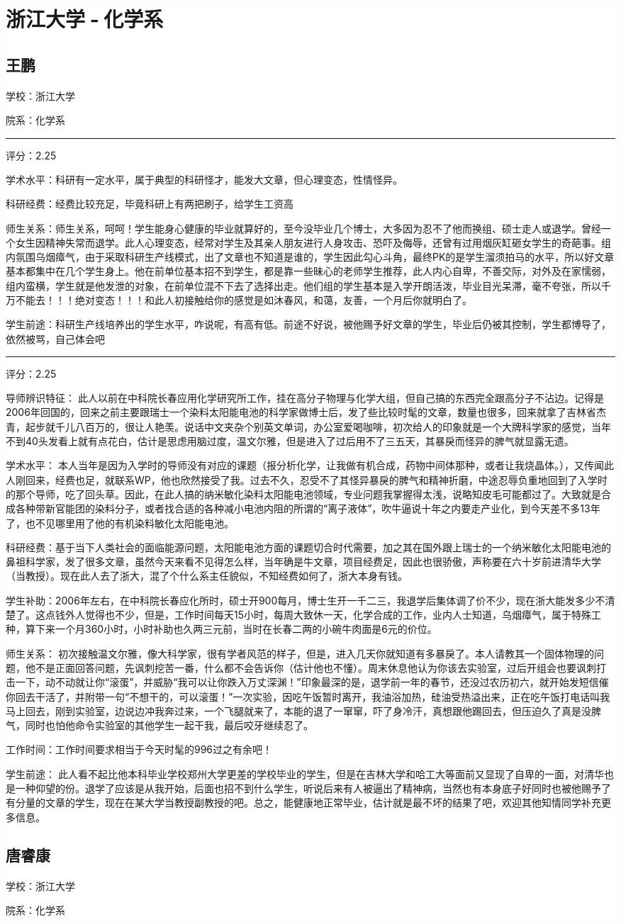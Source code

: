 # 浙江大学 - 化学系

## 王鹏

学校：浙江大学

院系：化学系

* * *

评分：2.25

学术水平：科研有一定水平，属于典型的科研怪才，能发大文章，但心理变态，性情怪异。

科研经费：经费比较充足，毕竟科研上有两把刷子，给学生工资高

师生关系：师生关系，呵呵！学生能身心健康的毕业就算好的，至今没毕业几个博士，大多因为忍不了他而换组、硕士走人或退学。曾经一个女生因精神失常而退学。此人心理变态，经常对学生及其亲人朋友进行人身攻击、恐吓及侮辱，还曾有过用烟灰缸砸女学生的奇葩事。组内氛围乌烟瘴气，由于采取科研生产线模式，出了文章也不知道是谁的，学生因此勾心斗角，最终PK的是学生溜须拍马的水平，所以好文章基本都集中在几个学生身上。他在前单位基本招不到学生，都是靠一些昧心的老师学生推荐，此人内心自卑，不善交际，对外及在家懦弱，组内蛮横，学生就是他发泄的对象，在前单位混不下去了选择出走。他们组的学生基本是入学开朗活泼，毕业目光呆滞，毫不夸张，所以千万不能去！！！绝对变态！！！和此人初接触给你的感觉是如沐春风，和蔼，友善，一个月后你就明白了。

学生前途：科研生产线培养出的学生水平，咋说呢，有高有低。前途不好说，被他赐予好文章的学生，毕业后仍被其控制，学生都博导了，依然被骂，自己体会吧

* * *

评分：2.25

导师辨识特征： 此人以前在中科院长春应用化学研究所工作，挂在高分子物理与化学大组，但自己搞的东西完全跟高分子不沾边。记得是2006年回国的，回来之前主要跟瑞士一个染料太阳能电池的科学家做博士后，发了些比较时髦的文章，数量也很多，回来就拿了吉林省杰青，起步就千儿八百万的，很让人艳羡。说话中文夹杂个别英文单词，办公室爱喝咖啡，初次给人的印象就是一个大牌科学家的感觉，当年不到40头发看上就有点花白，估计是思虑用脑过度，温文尔雅，但是进入了过后用不了三五天，其暴戾而怪异的脾气就显露无遗。

学术水平： 本人当年是因为入学时的导师没有对应的课题（报分析化学，让我做有机合成，药物中间体那种，或者让我烧晶体。），又传闻此人刚回来，经费也足，就联系WP，他也欣然接受了我。过去不久，忍受不了其怪异暴戾的脾气和精神折磨，中途忍辱负重地回到了入学时的那个导师，吃了回头草。因此，在此人搞的纳米敏化染料太阳能电池领域，专业问题我掌握得太浅，说略知皮毛可能都过了。大致就是合成各种带新官能团的染料分子，或者找合适的各种减小电池内阻的所谓的“离子液体”，吹牛逼说十年之内要走产业化，到今天差不多13年了，也不见哪里用了他的有机染料敏化太阳能电池。

科研经费：基于当下人类社会的面临能源问题，太阳能电池方面的课题切合时代需要，加之其在国外跟上瑞士的一个纳米敏化太阳能电池的鼻祖科学家，发了很多文章，虽然今天来看不见得怎么样，当年确是牛文章，项目经费足，因此也很骄傲，声称要在六十岁前进清华大学（当教授）。现在此人去了浙大，混了个什么系主任貌似，不知经费如何了，浙大本身有钱。

学生补助：2006年左右，在中科院长春应化所时，硕士开900每月，博士生开一千二三，我退学后集体调了价不少，现在浙大能发多少不清楚了。这点钱外人觉得也不少，但是，工作时间每天15小时，每周大致休一天，化学合成的工作，业内人士知道，乌烟瘴气，属于特殊工种，算下来一个月360小时，小时补助也久两三元前，当时在长春二两的小碗牛肉面是6元的价位。

师生关系： 初次接触温文尔雅，像大科学家，很有学者风范的样子，但是，进入几天你就知道有多暴戾了。本人请教其一个固体物理的问题，他不是正面回答问题，先讽刺挖苦一番，什么都不会告诉你（估计他也不懂）。周末休息他认为你该去实验室，过后开组会也要讽刺打击一下，动不动就让你“滚蛋”，并威胁“我可以让你跌入万丈深渊！”印象最深的是，退学前一年的春节，还没过农历初六，就开始发短信催你回去干活了，并附带一句“不想干的，可以滚蛋！”一次实验，因吃午饭暂时离开，我油浴加热，硅油受热溢出来，正在吃午饭打电话叫我马上回去，刚到实验室，边说边冲我奔过来，一个飞腿就来了，本能的退了一窜窜，吓了身冷汗，真想跟他踢回去，但压迫久了真是没脾气，同时也怕他命令实验室的其他学生一起干我，最后咬牙继续忍了。

工作时间：工作时间要求相当于今天时髦的996过之有余吧！

学生前途： 此人看不起比他本科毕业学校郑州大学更差的学校毕业的学生，但是在吉林大学和哈工大等面前又显现了自卑的一面，对清华也是一种仰望的份。退学了应该是从我开始，后面也招不到什么学生，听说后来有人被逼出了精神病，当然也有本身底子好同时也被他赐予了有分量的文章的学生，现在在某大学当教授副教授的吧。总之，能健康地正常毕业，估计就是最不坏的结果了吧，欢迎其他知情同学补充更多信息。

## 唐睿康

学校：浙江大学

院系：化学系
